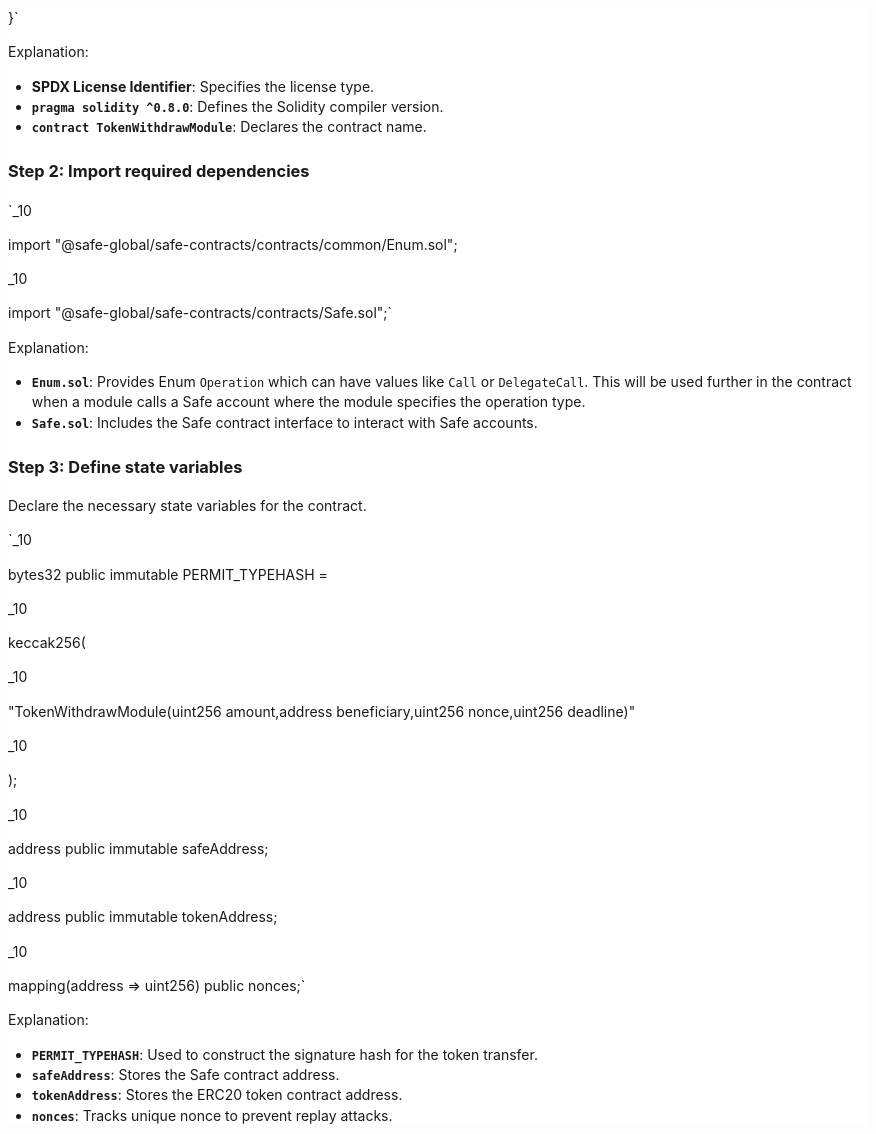 }`

Explanation:

- **SPDX License Identifier**: Specifies the license type.
- **`pragma solidity ^0.8.0`**: Defines the Solidity compiler version.
- **`contract TokenWithdrawModule`**: Declares the contract name.

### Step 2: Import required dependencies

`_10

import "@safe-global/safe-contracts/contracts/common/Enum.sol";

_10

import "@safe-global/safe-contracts/contracts/Safe.sol";`

Explanation:

- **`Enum.sol`**: Provides Enum `Operation` which can have values like `Call` or `DelegateCall`. This will be used further in the contract when a module calls a Safe account where the module specifies the operation type.
- **`Safe.sol`**: Includes the Safe contract interface to interact with Safe accounts.

### Step 3: Define state variables

Declare the necessary state variables for the contract.

`_10

bytes32 public immutable PERMIT_TYPEHASH =

_10

keccak256(

_10

"TokenWithdrawModule(uint256 amount,address beneficiary,uint256 nonce,uint256 deadline)"

_10

);

_10

address public immutable safeAddress;

_10

address public immutable tokenAddress;

_10

mapping(address => uint256) public nonces;`

Explanation:

- **`PERMIT_TYPEHASH`**: Used to construct the signature hash for the token transfer.
- **`safeAddress`**: Stores the Safe contract address.
- **`tokenAddress`**: Stores the ERC20 token contract address.
- **`nonces`**: Tracks unique nonce to prevent replay attacks.
